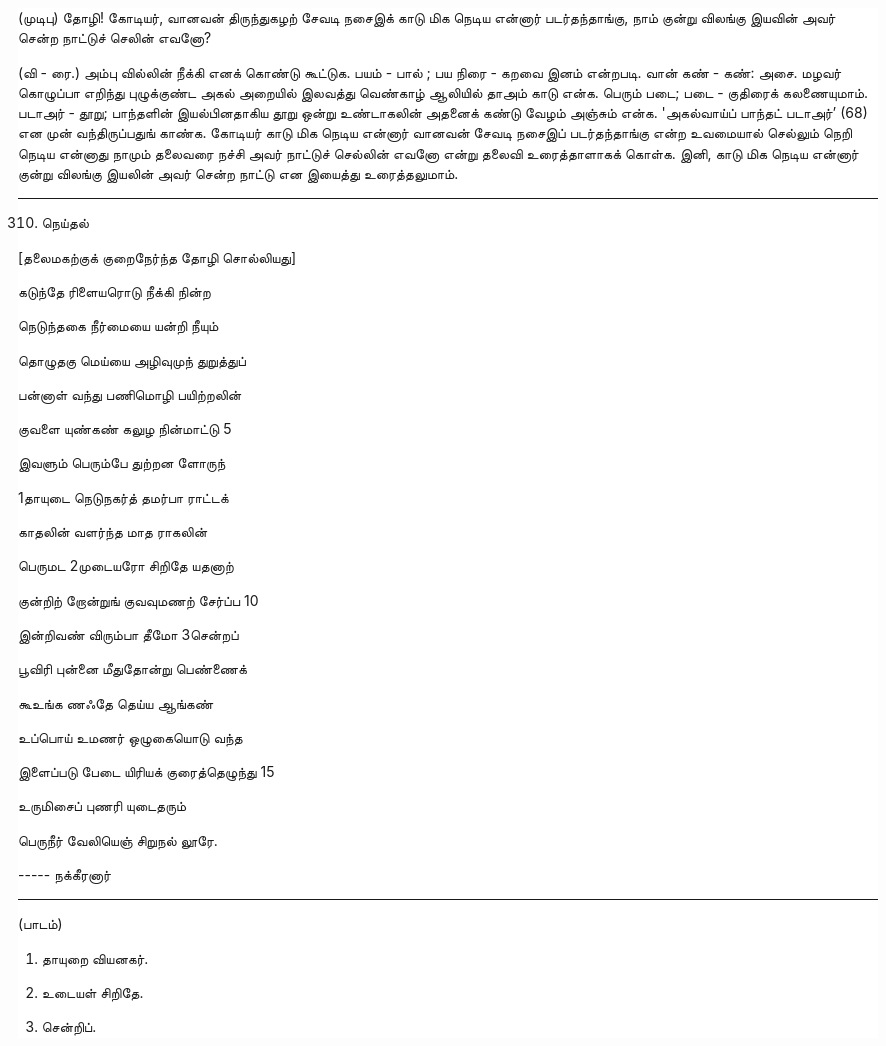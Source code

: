 (முடிபு) தோழி! கோடியர், வானவன் திருந்துகழற் சேவடி நசைஇக் காடு மிக நெடிய என்னார் படர்தந்தாங்கு, நாம் குன்று விலங்கு இயவின் அவர் சென்ற நாட்டுச் செலின் எவனோ?  

(வி - ரை.) அம்பு வில்லின் நீக்கி எனக் கொண்டு கூட்டுக. பயம் - பால் ; பய நிரை - கறவை இனம் என்றபடி. வான் கண் - கண்: அசை. மழவர் கொழுப்பா எறிந்து புழுக்குண்ட அகல் அறையில் இலவத்து வெண்காழ் ஆலியில் தாஅம் காடு என்க. பெரும் படை; படை - குதிரைக் கலணையுமாம். படாஅர் - தூறு; பாந்தளின் இயல்பினதாகிய தூறு ஒன்று உண்டாகலின் அதனைக் கண்டு வேழம் அஞ்சும் என்க. 'அகல்வாய்ப் பாந்தட் படாஅர்’ (68) என முன் வந்திருப்பதுங் காண்க. கோடியர் காடு மிக நெடிய என்னார் வானவன் சேவடி நசைஇப் படர்தந்தாங்கு என்ற உவமையால் செல்லும் நெறி நெடிய என்னாது நாமும் தலைவரை நச்சி அவர் நாட்டுச் செல்லின் எவனோ என்று தலைவி உரைத்தாளாகக் கொள்க. இனி, காடு மிக நெடிய என்னார் குன்று விலங்கு இயலின் அவர் சென்ற நாட்டு என இயைத்து உரைத்தலுமாம்.  

--------  

310. நெய்தல்  

[தலைமகற்குக் குறைநேர்ந்த தோழி சொல்லியது]  

கடுந்தே ரிளையரொடு நீக்கி நின்ற  

நெடுந்தகை நீர்மையை யன்றி நீயும்  

தொழுதகு மெய்யை அழிவுமுந் துறுத்துப்  

பன்னாள் வந்து பணிமொழி பயிற்றலின்  

குவளை யுண்கண் கலுழ நின்மாட்டு 5  

இவளும் பெரும்பே துற்றன ளோருந்  

1தாயுடை நெடுநகர்த் தமர்பா ராட்டக்  

காதலின் வளர்ந்த மாத ராகலின்  

பெருமட 2முடையரோ சிறிதே யதனாற்  

குன்றிற் றோன்றுங் குவவுமணற் சேர்ப்ப 10  

இன்றிவண் விரும்பா தீமோ 3சென்றப்  

பூவிரி புன்னை மீதுதோன்று பெண்ணைக்  

கூஉங்க ணஃதே தெய்ய ஆங்கண்  

உப்பொய் உமணர் ஒழுகையொடு வந்த  

இளைப்படு பேடை யிரியக் குரைத்தெழுந்து 15  

உருமிசைப் புணரி யுடைதரும்  

பெருநீர் வேலியெஞ் சிறுநல் லூரே.  

----- நக்கீரனார்  

----------  

(பாடம்)

 1. தாயுறை வியனகர்.

 2. உடையள் சிறிதே.  

3. சென்றிப்.  

